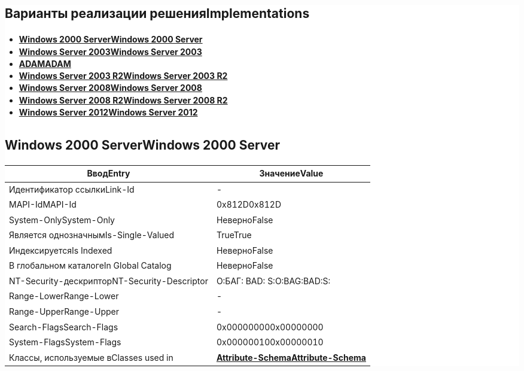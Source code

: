 

## <a name="implementations"></a><span data-ttu-id="60ea9-124">Варианты реализации решения</span><span class="sxs-lookup"><span data-stu-id="60ea9-124">Implementations</span></span>

-   [<span data-ttu-id="60ea9-125">**Windows 2000 Server**</span><span class="sxs-lookup"><span data-stu-id="60ea9-125">**Windows 2000 Server**</span></span>](#windows-2000-server)
-   [<span data-ttu-id="60ea9-126">**Windows Server 2003**</span><span class="sxs-lookup"><span data-stu-id="60ea9-126">**Windows Server 2003**</span></span>](#windows-server-2003)
-   [<span data-ttu-id="60ea9-127">**ADAM**</span><span class="sxs-lookup"><span data-stu-id="60ea9-127">**ADAM**</span></span>](#adam)
-   [<span data-ttu-id="60ea9-128">**Windows Server 2003 R2**</span><span class="sxs-lookup"><span data-stu-id="60ea9-128">**Windows Server 2003 R2**</span></span>](#windows-server-2003-r2)
-   [<span data-ttu-id="60ea9-129">**Windows Server 2008**</span><span class="sxs-lookup"><span data-stu-id="60ea9-129">**Windows Server 2008**</span></span>](#windows-server-2008)
-   [<span data-ttu-id="60ea9-130">**Windows Server 2008 R2**</span><span class="sxs-lookup"><span data-stu-id="60ea9-130">**Windows Server 2008 R2**</span></span>](#windows-server-2008-r2)
-   [<span data-ttu-id="60ea9-131">**Windows Server 2012**</span><span class="sxs-lookup"><span data-stu-id="60ea9-131">**Windows Server 2012**</span></span>](#windows-server-2012)

## <a name="windows-2000-server"></a><span data-ttu-id="60ea9-132">Windows 2000 Server</span><span class="sxs-lookup"><span data-stu-id="60ea9-132">Windows 2000 Server</span></span>



| <span data-ttu-id="60ea9-133">Ввод</span><span class="sxs-lookup"><span data-stu-id="60ea9-133">Entry</span></span> | <span data-ttu-id="60ea9-134">Значение</span><span class="sxs-lookup"><span data-stu-id="60ea9-134">Value</span></span> |
|------------------------|----------------------------------------------------------|
| <span data-ttu-id="60ea9-135">Идентификатор ссылки</span><span class="sxs-lookup"><span data-stu-id="60ea9-135">Link-Id</span></span>                | \-                                                       |
| <span data-ttu-id="60ea9-136">MAPI-Id</span><span class="sxs-lookup"><span data-stu-id="60ea9-136">MAPI-Id</span></span>                | <span data-ttu-id="60ea9-137">0x812D</span><span class="sxs-lookup"><span data-stu-id="60ea9-137">0x812D</span></span>                                                   |
| <span data-ttu-id="60ea9-138">System-Only</span><span class="sxs-lookup"><span data-stu-id="60ea9-138">System-Only</span></span>            | <span data-ttu-id="60ea9-139">Неверно</span><span class="sxs-lookup"><span data-stu-id="60ea9-139">False</span></span>                                                    |
| <span data-ttu-id="60ea9-140">Является однозначным</span><span class="sxs-lookup"><span data-stu-id="60ea9-140">Is-Single-Valued</span></span>       | <span data-ttu-id="60ea9-141">True</span><span class="sxs-lookup"><span data-stu-id="60ea9-141">True</span></span>                                                     |
| <span data-ttu-id="60ea9-142">Индексируется</span><span class="sxs-lookup"><span data-stu-id="60ea9-142">Is Indexed</span></span>             | <span data-ttu-id="60ea9-143">Неверно</span><span class="sxs-lookup"><span data-stu-id="60ea9-143">False</span></span>                                                    |
| <span data-ttu-id="60ea9-144">В глобальном каталоге</span><span class="sxs-lookup"><span data-stu-id="60ea9-144">In Global Catalog</span></span>      | <span data-ttu-id="60ea9-145">Неверно</span><span class="sxs-lookup"><span data-stu-id="60ea9-145">False</span></span>                                                    |
| <span data-ttu-id="60ea9-146">NT-Security-дескриптор</span><span class="sxs-lookup"><span data-stu-id="60ea9-146">NT-Security-Descriptor</span></span> | <span data-ttu-id="60ea9-147">О:БАГ: BAD: S:</span><span class="sxs-lookup"><span data-stu-id="60ea9-147">O:BAG:BAD:S:</span></span>                                             |
| <span data-ttu-id="60ea9-148">Range-Lower</span><span class="sxs-lookup"><span data-stu-id="60ea9-148">Range-Lower</span></span>            | \-                                                       |
| <span data-ttu-id="60ea9-149">Range-Upper</span><span class="sxs-lookup"><span data-stu-id="60ea9-149">Range-Upper</span></span>            | \-                                                       |
| <span data-ttu-id="60ea9-150">Search-Flags</span><span class="sxs-lookup"><span data-stu-id="60ea9-150">Search-Flags</span></span>           | <span data-ttu-id="60ea9-151">0x00000000</span><span class="sxs-lookup"><span data-stu-id="60ea9-151">0x00000000</span></span>                                               |
| <span data-ttu-id="60ea9-152">System-Flags</span><span class="sxs-lookup"><span data-stu-id="60ea9-152">System-Flags</span></span>           | <span data-ttu-id="60ea9-153">0x00000010</span><span class="sxs-lookup"><span data-stu-id="60ea9-153">0x00000010</span></span>                                               |
| <span data-ttu-id="60ea9-154">Классы, используемые в</span><span class="sxs-lookup"><span data-stu-id="60ea9-154">Classes used in</span></span>        | [<span data-ttu-id="60ea9-155">**Attribute-Schema**</span><span class="sxs-lookup"><span data-stu-id="60ea9-155">**Attribute-Schema**</span></span>](c-attributeschema.md)<br/> |
